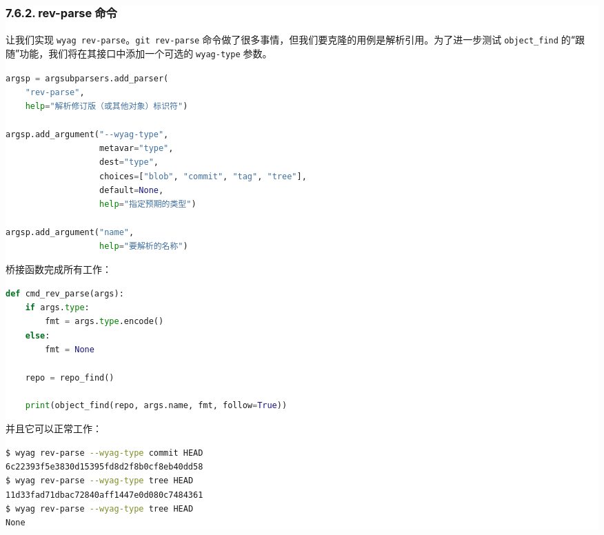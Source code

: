 ### 7.6.2. rev-parse 命令

让我们实现 `wyag rev-parse`。`git rev-parse` 命令做了很多事情，但我们要克隆的用例是解析引用。为了进一步测试 `object_find` 的“跟随”功能，我们将在其接口中添加一个可选的 `wyag-type` 参数。

```python
argsp = argsubparsers.add_parser(
    "rev-parse",
    help="解析修订版（或其他对象）标识符")

argsp.add_argument("--wyag-type",
                   metavar="type",
                   dest="type",
                   choices=["blob", "commit", "tag", "tree"],
                   default=None,
                   help="指定预期的类型")

argsp.add_argument("name",
                   help="要解析的名称")
```

桥接函数完成所有工作：

```python
def cmd_rev_parse(args):
    if args.type:
        fmt = args.type.encode()
    else:
        fmt = None

    repo = repo_find()

    print(object_find(repo, args.name, fmt, follow=True))
```

并且它可以正常工作：

```bash
$ wyag rev-parse --wyag-type commit HEAD
6c22393f5e3830d15395fd8d2f8b0cf8eb40dd58
$ wyag rev-parse --wyag-type tree HEAD
11d33fad71dbac72840aff1447e0d080c7484361
$ wyag rev-parse --wyag-type tree HEAD
None
```

